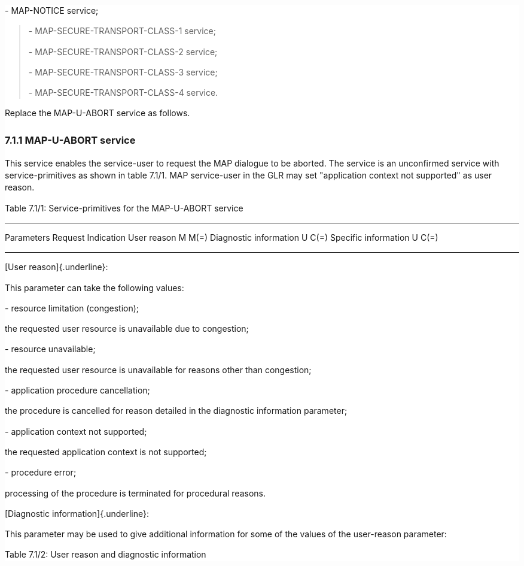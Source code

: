 \- MAP-NOTICE service;

> \- MAP-SECURE-TRANSPORT-CLASS-1 service;
>
> \- MAP-SECURE-TRANSPORT-CLASS-2 service;
>
> \- MAP-SECURE-TRANSPORT-CLASS-3 service;
>
> \- MAP-SECURE-TRANSPORT-CLASS-4 service.

Replace the MAP-U-ABORT service as follows.

### 7.1.1 MAP-U-ABORT service

This service enables the service-user to request the MAP dialogue to be
aborted. The service is an unconfirmed service with service-primitives
as shown in table 7.1/1. MAP service-user in the GLR may set
\"application context not supported\" as user reason.

Table 7.1/1: Service-primitives for the MAP-U-ABORT service

  ------------------------ --------- ------------
  Parameters               Request   Indication
  User reason              M         M(=)
  Diagnostic information   U         C(=)
  Specific information     U         C(=)
  ------------------------ --------- ------------

[User reason]{.underline}:

This parameter can take the following values:

\- resource limitation (congestion);

the requested user resource is unavailable due to congestion;

\- resource unavailable;

the requested user resource is unavailable for reasons other than
congestion;

\- application procedure cancellation;

the procedure is cancelled for reason detailed in the diagnostic
information parameter;

\- application context not supported;

the requested application context is not supported;

\- procedure error;

processing of the procedure is terminated for procedural reasons.

[Diagnostic information]{.underline}:

This parameter may be used to give additional information for some of
the values of the user-reason parameter:

Table 7.1/2: User reason and diagnostic information
